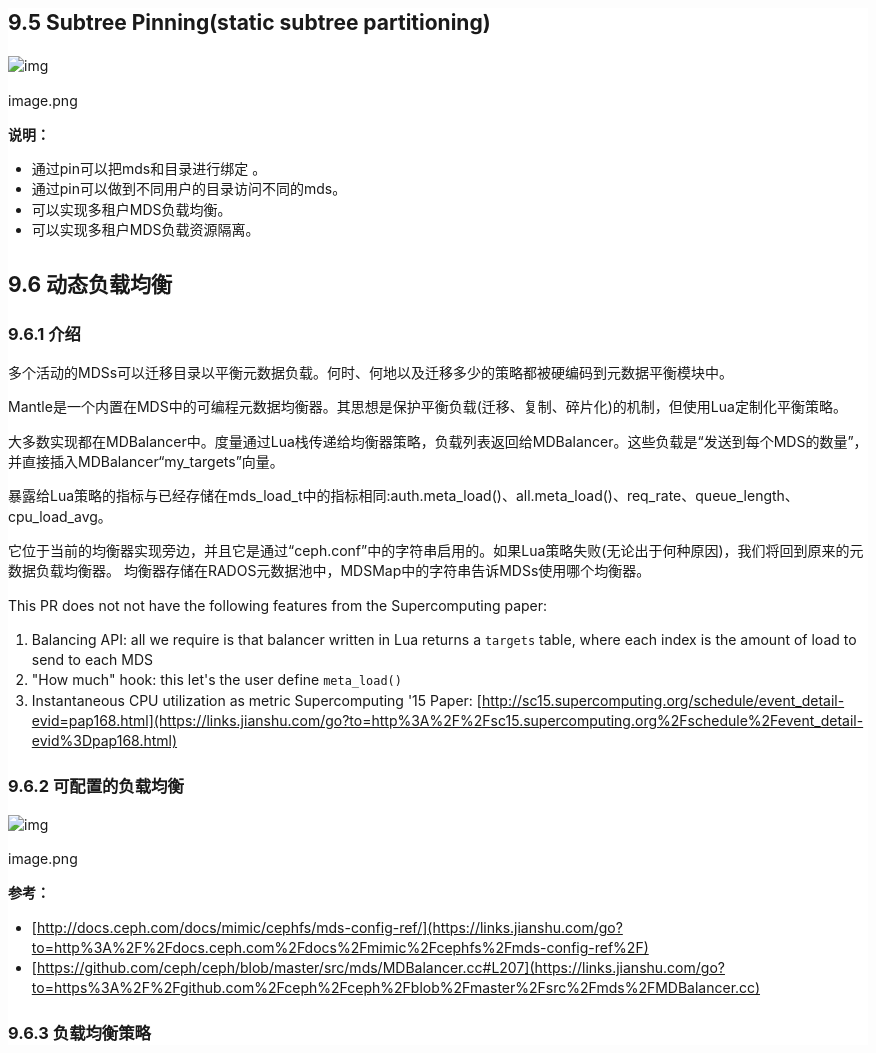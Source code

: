 ## 9.5 Subtree Pinning(static subtree partitioning)

![img](https://upload-images.jianshu.io/upload_images/2099201-3c36dd0e05e73e85.png?imageMogr2/auto-orient/strip|imageView2/2/w/671/format/webp)

image.png

**说明：**

- 通过pin可以把mds和目录进行绑定 。
- 通过pin可以做到不同用户的目录访问不同的mds。
- 可以实现多租户MDS负载均衡。
- 可以实现多租户MDS负载资源隔离。

## 9.6 动态负载均衡

### 9.6.1 介绍

多个活动的MDSs可以迁移目录以平衡元数据负载。何时、何地以及迁移多少的策略都被硬编码到元数据平衡模块中。

Mantle是一个内置在MDS中的可编程元数据均衡器。其思想是保护平衡负载(迁移、复制、碎片化)的机制，但使用Lua定制化平衡策略。

大多数实现都在MDBalancer中。度量通过Lua栈传递给均衡器策略，负载列表返回给MDBalancer。这些负载是“发送到每个MDS的数量”，并直接插入MDBalancer“my_targets”向量。

暴露给Lua策略的指标与已经存储在mds_load_t中的指标相同:auth.meta_load()、all.meta_load()、req_rate、queue_length、cpu_load_avg。

它位于当前的均衡器实现旁边，并且它是通过“ceph.conf”中的字符串启用的。如果Lua策略失败(无论出于何种原因)，我们将回到原来的元数据负载均衡器。
均衡器存储在RADOS元数据池中，MDSMap中的字符串告诉MDSs使用哪个均衡器。

This PR does not not have the following features from the Supercomputing paper:

1. Balancing API: all we require is that balancer written in Lua returns a `targets` table, where each index is the amount of load to send to each MDS
2. "How much" hook: this let's the user define `meta_load()`
3. Instantaneous CPU utilization as metric
   Supercomputing '15 Paper: [http://sc15.supercomputing.org/schedule/event_detail-evid=pap168.html](https://links.jianshu.com/go?to=http%3A%2F%2Fsc15.supercomputing.org%2Fschedule%2Fevent_detail-evid%3Dpap168.html)

### 9.6.2 可配置的负载均衡

![img](https://upload-images.jianshu.io/upload_images/2099201-e8eb98f1cec30ec8.png?imageMogr2/auto-orient/strip|imageView2/2/w/1100/format/webp)

image.png

**参考：**

- [http://docs.ceph.com/docs/mimic/cephfs/mds-config-ref/](https://links.jianshu.com/go?to=http%3A%2F%2Fdocs.ceph.com%2Fdocs%2Fmimic%2Fcephfs%2Fmds-config-ref%2F)
- [https://github.com/ceph/ceph/blob/master/src/mds/MDBalancer.cc#L207](https://links.jianshu.com/go?to=https%3A%2F%2Fgithub.com%2Fceph%2Fceph%2Fblob%2Fmaster%2Fsrc%2Fmds%2FMDBalancer.cc)

### 9.6.3 负载均衡策略
